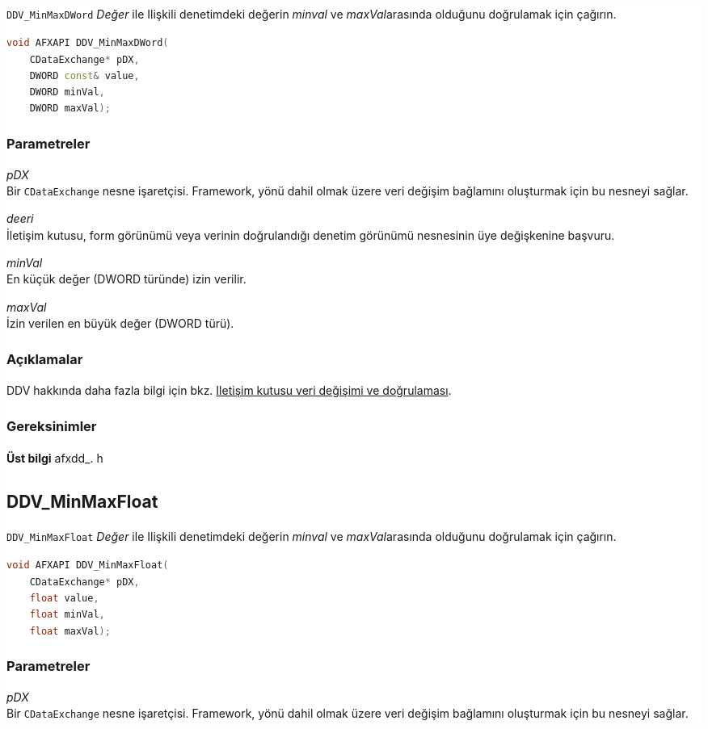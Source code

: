 `DDV_MinMaxDWord` *Değer* ile Ilişkili denetimdeki değerin *minval* ve *maxVal*arasında olduğunu doğrulamak için çağırın.

```cpp
void AFXAPI DDV_MinMaxDWord(
    CDataExchange* pDX,
    DWORD const& value,
    DWORD minVal,
    DWORD maxVal);
```

### <a name="parameters"></a>Parametreler

*pDX*<br/>
Bir `CDataExchange` nesne işaretçisi. Framework, yönü dahil olmak üzere veri değişim bağlamını oluşturmak için bu nesneyi sağlar.

*deeri*<br/>
İletişim kutusu, form görünümü veya verinin doğrulandığı denetim görünümü nesnesinin üye değişkenine başvuru.

*minVal*<br/>
En küçük değer (DWORD türünde) izin verilir.

*maxVal*<br/>
İzin verilen en büyük değer (DWORD türü).

### <a name="remarks"></a>Açıklamalar

DDV hakkında daha fazla bilgi için bkz. [Iletişim kutusu veri değişimi ve doğrulaması](../../mfc/dialog-data-exchange-and-validation.md).

### <a name="requirements"></a>Gereksinimler

  **Üst bilgi** afxdd_. h

## <a name="ddv_minmaxfloat"></a><a name="ddv_minmaxfloat"></a> DDV_MinMaxFloat

`DDV_MinMaxFloat` *Değer* ile Ilişkili denetimdeki değerin *minval* ve *maxVal*arasında olduğunu doğrulamak için çağırın.

```cpp
void AFXAPI DDV_MinMaxFloat(
    CDataExchange* pDX,
    float value,
    float minVal,
    float maxVal);
```

### <a name="parameters"></a>Parametreler

*pDX*<br/>
Bir `CDataExchange` nesne işaretçisi. Framework, yönü dahil olmak üzere veri değişim bağlamını oluşturmak için bu nesneyi sağlar.
